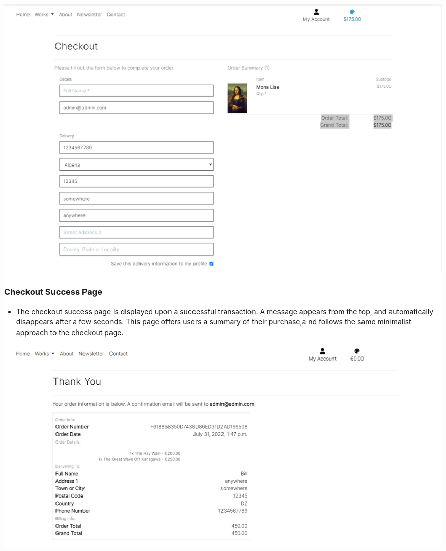 ![checkout page](assets/readme/screenshots/checkout.png)

### Checkout Success Page

- The checkout success page is displayed upon a successful transaction. A message appears from the top, and automatically disappears after a few seconds. This page offers users a summary of their purchase,a nd follows the same minimalist approach to the checkout page.

![checkout success page](assets/readme/screenshots/checkout_success.png)
